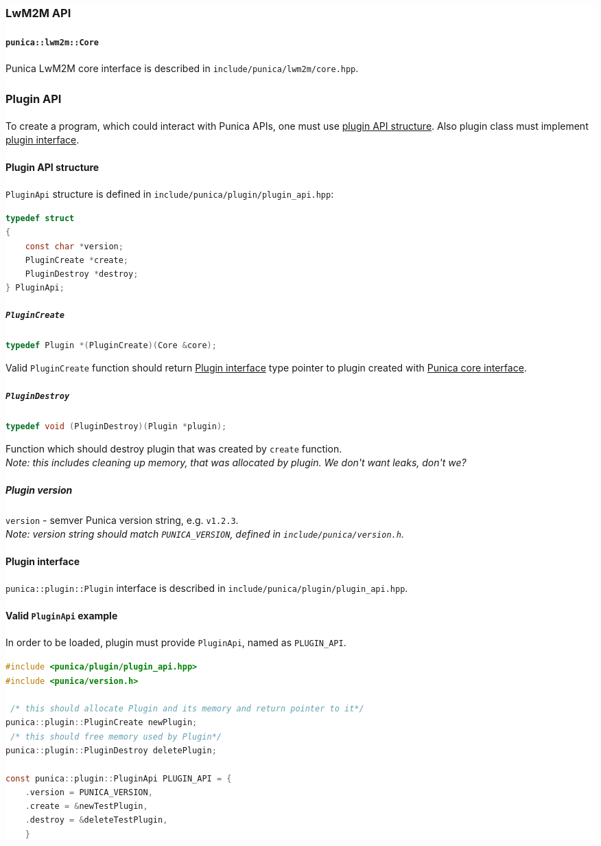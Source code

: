 ### LwM2M API

#### `punica::lwm2m::Core`
Punica LwM2M core interface is described in `include/punica/lwm2m/core.hpp`.

### Plugin API
To create a program, which could interact with Punica APIs,
one must use [plugin API structure](#Plugin-API-structure).
Also plugin class must implement [plugin interface](#Plugin-interface).

#### Plugin API structure
`PluginApi` structure is defined in `include/punica/plugin/plugin_api.hpp`:
```C
typedef struct                                                                  
{                                                                               
    const char *version;                                                        
    PluginCreate *create;                                                       
    PluginDestroy *destroy;                                                     
} PluginApi;
```

##### `PluginCreate`
```C
typedef Plugin *(PluginCreate)(Core &core);
```
Valid `PluginCreate` function should return
[Plugin interface](#Plugin-interface) type pointer to plugin
created with [Punica core interface](#Punica-core-interface).

##### `PluginDestroy`
```C
typedef void (PluginDestroy)(Plugin *plugin);
```
Function which should destroy plugin that was created by `create` function.
<br />_Note: this includes cleaning up memory, that was allocated by plugin. We don't want leaks, don't we?_

##### Plugin version
`version` - semver Punica version string, e.g. `v1.2.3`.
<br />_Note: version string should match `PUNICA_VERSION`, defined in `include/punica/version.h`._

#### Plugin interface
`punica::plugin::Plugin` interface is described in `include/punica/plugin/plugin_api.hpp`.

#### Valid `PluginApi` example
In order to be loaded, plugin must provide `PluginApi`, named as `PLUGIN_API`.
```C
#include <punica/plugin/plugin_api.hpp>
#include <punica/version.h>

 /* this should allocate Plugin and its memory and return pointer to it*/
punica::plugin::PluginCreate newPlugin;
 /* this should free memory used by Plugin*/
punica::plugin::PluginDestroy deletePlugin;

const punica::plugin::PluginApi PLUGIN_API = {
    .version = PUNICA_VERSION,
    .create = &newTestPlugin,
    .destroy = &deleteTestPlugin,
    }
```
